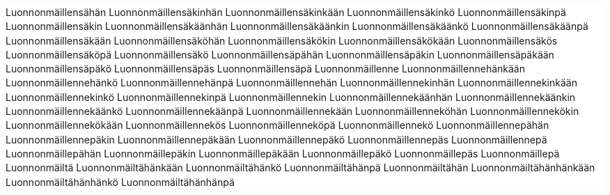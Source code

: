 Luonnonmäillensähän
Luonnonmäillensäkinhän
Luonnonmäillensäkinkään
Luonnonmäillensäkinkö
Luonnonmäillensäkinpä
Luonnonmäillensäkin
Luonnonmäillensäkäänhän
Luonnonmäillensäkäänkin
Luonnonmäillensäkäänkö
Luonnonmäillensäkäänpä
Luonnonmäillensäkään
Luonnonmäillensäköhän
Luonnonmäillensäkökin
Luonnonmäillensäkökään
Luonnonmäillensäkös
Luonnonmäillensäköpä
Luonnonmäillensäkö
Luonnonmäillensäpähän
Luonnonmäillensäpäkin
Luonnonmäillensäpäkään
Luonnonmäillensäpäkö
Luonnonmäillensäpäs
Luonnonmäillensäpä
Luonnonmäillenne
Luonnonmäillennehänkään
Luonnonmäillennehänkö
Luonnonmäillennehänpä
Luonnonmäillennehän
Luonnonmäillennekinhän
Luonnonmäillennekinkään
Luonnonmäillennekinkö
Luonnonmäillennekinpä
Luonnonmäillennekin
Luonnonmäillennekäänhän
Luonnonmäillennekäänkin
Luonnonmäillennekäänkö
Luonnonmäillennekäänpä
Luonnonmäillennekään
Luonnonmäillenneköhän
Luonnonmäillennekökin
Luonnonmäillennekökään
Luonnonmäillennekös
Luonnonmäillenneköpä
Luonnonmäillennekö
Luonnonmäillennepähän
Luonnonmäillennepäkin
Luonnonmäillennepäkään
Luonnonmäillennepäkö
Luonnonmäillennepäs
Luonnonmäillennepä
Luonnonmäillepähän
Luonnonmäillepäkin
Luonnonmäillepäkään
Luonnonmäillepäkö
Luonnonmäillepäs
Luonnonmäillepä
Luonnonmäiltä
Luonnonmäiltähänkään
Luonnonmäiltähänkö
Luonnonmäiltähänpä
Luonnonmäiltähän
Luonnonmäiltähänhänkään
Luonnonmäiltähänhänkö
Luonnonmäiltähänhänpä